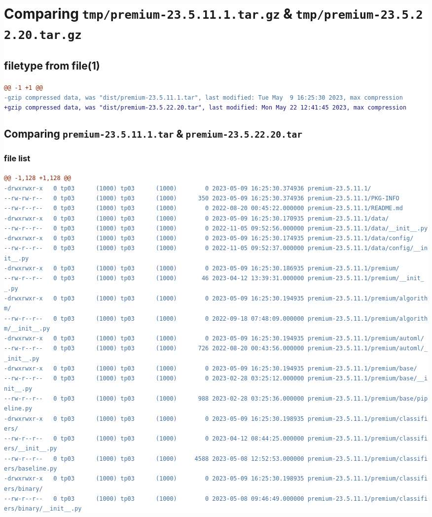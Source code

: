 # Comparing `tmp/premium-23.5.11.1.tar.gz` & `tmp/premium-23.5.22.20.tar.gz`

## filetype from file(1)

```diff
@@ -1 +1 @@
-gzip compressed data, was "dist/premium-23.5.11.1.tar", last modified: Tue May  9 16:25:30 2023, max compression
+gzip compressed data, was "dist/premium-23.5.22.20.tar", last modified: Mon May 22 12:41:45 2023, max compression
```

## Comparing `premium-23.5.11.1.tar` & `premium-23.5.22.20.tar`

### file list

```diff
@@ -1,128 +1,128 @@
-drwxrwxr-x   0 tp03      (1000) tp03      (1000)        0 2023-05-09 16:25:30.374936 premium-23.5.11.1/
--rw-rw-r--   0 tp03      (1000) tp03      (1000)      350 2023-05-09 16:25:30.374936 premium-23.5.11.1/PKG-INFO
--rw-r--r--   0 tp03      (1000) tp03      (1000)        0 2022-08-20 00:45:22.000000 premium-23.5.11.1/README.md
-drwxrwxr-x   0 tp03      (1000) tp03      (1000)        0 2023-05-09 16:25:30.170935 premium-23.5.11.1/data/
--rw-r--r--   0 tp03      (1000) tp03      (1000)        0 2022-11-05 09:52:56.000000 premium-23.5.11.1/data/__init__.py
-drwxrwxr-x   0 tp03      (1000) tp03      (1000)        0 2023-05-09 16:25:30.174935 premium-23.5.11.1/data/config/
--rw-r--r--   0 tp03      (1000) tp03      (1000)        0 2022-11-05 09:52:37.000000 premium-23.5.11.1/data/config/__init__.py
-drwxrwxr-x   0 tp03      (1000) tp03      (1000)        0 2023-05-09 16:25:30.186935 premium-23.5.11.1/premium/
--rw-r--r--   0 tp03      (1000) tp03      (1000)       46 2023-04-12 13:39:31.000000 premium-23.5.11.1/premium/__init__.py
-drwxrwxr-x   0 tp03      (1000) tp03      (1000)        0 2023-05-09 16:25:30.194935 premium-23.5.11.1/premium/algorithm/
--rw-r--r--   0 tp03      (1000) tp03      (1000)        0 2022-09-18 07:48:09.000000 premium-23.5.11.1/premium/algorithm/__init__.py
-drwxrwxr-x   0 tp03      (1000) tp03      (1000)        0 2023-05-09 16:25:30.194935 premium-23.5.11.1/premium/automl/
--rw-r--r--   0 tp03      (1000) tp03      (1000)      726 2022-08-20 00:43:56.000000 premium-23.5.11.1/premium/automl/__init__.py
-drwxrwxr-x   0 tp03      (1000) tp03      (1000)        0 2023-05-09 16:25:30.194935 premium-23.5.11.1/premium/base/
--rw-r--r--   0 tp03      (1000) tp03      (1000)        0 2023-02-28 03:25:12.000000 premium-23.5.11.1/premium/base/__init__.py
--rw-r--r--   0 tp03      (1000) tp03      (1000)      988 2023-02-28 03:25:36.000000 premium-23.5.11.1/premium/base/pipeline.py
-drwxrwxr-x   0 tp03      (1000) tp03      (1000)        0 2023-05-09 16:25:30.198935 premium-23.5.11.1/premium/classifiers/
--rw-r--r--   0 tp03      (1000) tp03      (1000)        0 2023-04-12 08:44:25.000000 premium-23.5.11.1/premium/classifiers/__init__.py
--rw-r--r--   0 tp03      (1000) tp03      (1000)     4588 2023-05-08 12:52:53.000000 premium-23.5.11.1/premium/classifiers/baseline.py
-drwxrwxr-x   0 tp03      (1000) tp03      (1000)        0 2023-05-09 16:25:30.198935 premium-23.5.11.1/premium/classifiers/binary/
--rw-r--r--   0 tp03      (1000) tp03      (1000)        0 2023-05-08 09:46:49.000000 premium-23.5.11.1/premium/classifiers/binary/__init__.py
```